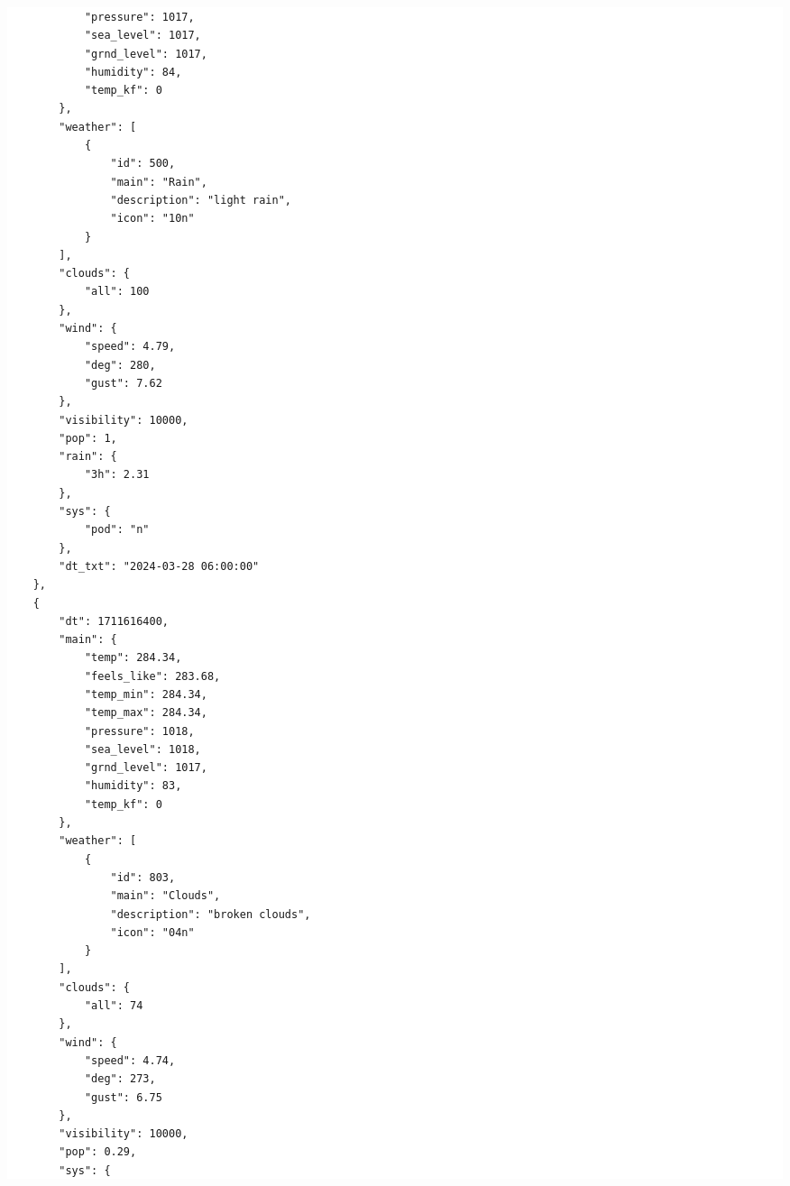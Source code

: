                 "pressure": 1017,
                "sea_level": 1017,
                "grnd_level": 1017,
                "humidity": 84,
                "temp_kf": 0
            },
            "weather": [
                {
                    "id": 500,
                    "main": "Rain",
                    "description": "light rain",
                    "icon": "10n"
                }
            ],
            "clouds": {
                "all": 100
            },
            "wind": {
                "speed": 4.79,
                "deg": 280,
                "gust": 7.62
            },
            "visibility": 10000,
            "pop": 1,
            "rain": {
                "3h": 2.31
            },
            "sys": {
                "pod": "n"
            },
            "dt_txt": "2024-03-28 06:00:00"
        },
        {
            "dt": 1711616400,
            "main": {
                "temp": 284.34,
                "feels_like": 283.68,
                "temp_min": 284.34,
                "temp_max": 284.34,
                "pressure": 1018,
                "sea_level": 1018,
                "grnd_level": 1017,
                "humidity": 83,
                "temp_kf": 0
            },
            "weather": [
                {
                    "id": 803,
                    "main": "Clouds",
                    "description": "broken clouds",
                    "icon": "04n"
                }
            ],
            "clouds": {
                "all": 74
            },
            "wind": {
                "speed": 4.74,
                "deg": 273,
                "gust": 6.75
            },
            "visibility": 10000,
            "pop": 0.29,
            "sys": {